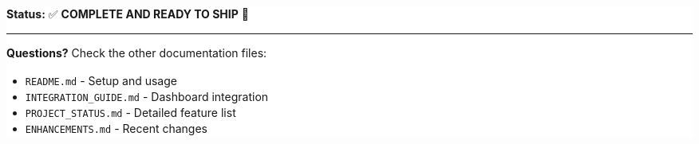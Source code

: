 **Status:** ✅ **COMPLETE AND READY TO SHIP** 🚀

---

**Questions?** Check the other documentation files:
- `README.md` - Setup and usage
- `INTEGRATION_GUIDE.md` - Dashboard integration
- `PROJECT_STATUS.md` - Detailed feature list
- `ENHANCEMENTS.md` - Recent changes

